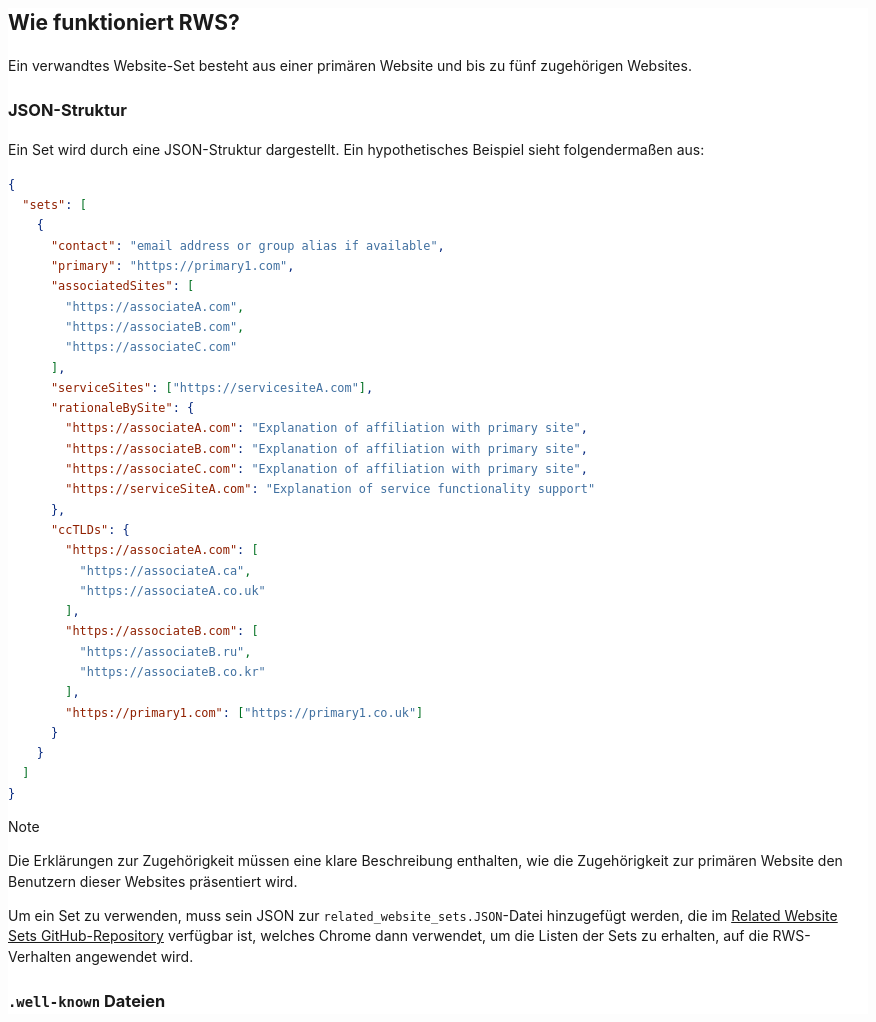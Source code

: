 ## Wie funktioniert RWS?

Ein verwandtes Website-Set besteht aus einer primären Website und bis zu fünf zugehörigen Websites.

### JSON-Struktur

Ein Set wird durch eine JSON-Struktur dargestellt. Ein hypothetisches Beispiel sieht folgendermaßen aus:

```json
{
  "sets": [
    {
      "contact": "email address or group alias if available",
      "primary": "https://primary1.com",
      "associatedSites": [
        "https://associateA.com",
        "https://associateB.com",
        "https://associateC.com"
      ],
      "serviceSites": ["https://servicesiteA.com"],
      "rationaleBySite": {
        "https://associateA.com": "Explanation of affiliation with primary site",
        "https://associateB.com": "Explanation of affiliation with primary site",
        "https://associateC.com": "Explanation of affiliation with primary site",
        "https://serviceSiteA.com": "Explanation of service functionality support"
      },
      "ccTLDs": {
        "https://associateA.com": [
          "https://associateA.ca",
          "https://associateA.co.uk"
        ],
        "https://associateB.com": [
          "https://associateB.ru",
          "https://associateB.co.kr"
        ],
        "https://primary1.com": ["https://primary1.co.uk"]
      }
    }
  ]
}
```

> [!NOTE]
> Die Erklärungen zur Zugehörigkeit müssen eine klare Beschreibung enthalten, wie die Zugehörigkeit zur primären Website den Benutzern dieser Websites präsentiert wird.

Um ein Set zu verwenden, muss sein JSON zur `related_website_sets.JSON`-Datei hinzugefügt werden, die im [Related Website Sets GitHub-Repository](https://github.com/GoogleChrome/related-website-sets/blob/main/related_website_sets.JSON) verfügbar ist, welches Chrome dann verwendet, um die Listen der Sets zu erhalten, auf die RWS-Verhalten angewendet wird.

### `.well-known` Dateien
